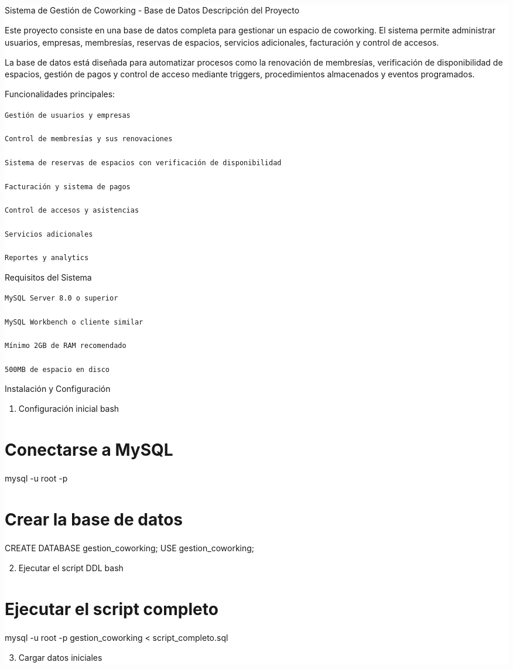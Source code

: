 Sistema de Gestión de Coworking - Base de Datos
Descripción del Proyecto

Este proyecto consiste en una base de datos completa para gestionar un espacio de coworking. El sistema permite administrar usuarios, empresas, membresías, reservas de espacios, servicios adicionales, facturación y control de accesos.

La base de datos está diseñada para automatizar procesos como la renovación de membresías, verificación de disponibilidad de espacios, gestión de pagos y control de acceso mediante triggers, procedimientos almacenados y eventos programados.

Funcionalidades principales:

    Gestión de usuarios y empresas

    Control de membresías y sus renovaciones

    Sistema de reservas de espacios con verificación de disponibilidad

    Facturación y sistema de pagos

    Control de accesos y asistencias

    Servicios adicionales

    Reportes y analytics

Requisitos del Sistema

    MySQL Server 8.0 o superior

    MySQL Workbench o cliente similar

    Mínimo 2GB de RAM recomendado

    500MB de espacio en disco

Instalación y Configuración
1. Configuración inicial
bash

# Conectarse a MySQL
mysql -u root -p

# Crear la base de datos
CREATE DATABASE gestion_coworking;
USE gestion_coworking;

2. Ejecutar el script DDL
bash

# Ejecutar el script completo
mysql -u root -p gestion_coworking < script_completo.sql

3. Cargar datos iniciales
